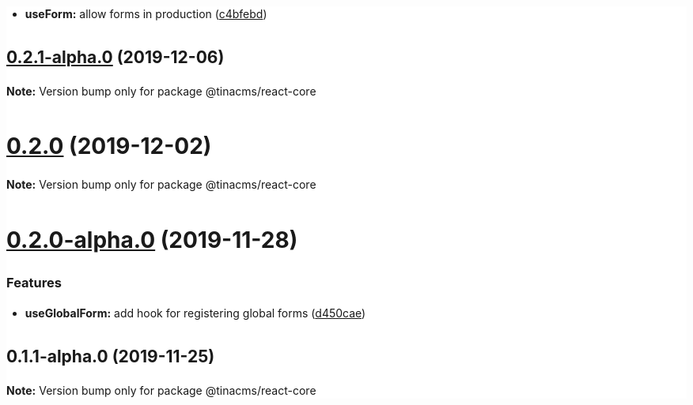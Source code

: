 - **useForm:** allow forms in production ([c4bfebd](https://github.com/tinacms/tinacms/commit/c4bfebd))

## [0.2.1-alpha.0](https://github.com/tinacms/tinacms/compare/@tinacms/react-core@0.2.0...@tinacms/react-core@0.2.1-alpha.0) (2019-12-06)

**Note:** Version bump only for package @tinacms/react-core

# [0.2.0](https://github.com/tinacms/tinacms/compare/@tinacms/react-core@0.2.0-alpha.0...@tinacms/react-core@0.2.0) (2019-12-02)

**Note:** Version bump only for package @tinacms/react-core

# [0.2.0-alpha.0](https://github.com/tinacms/tinacms/compare/@tinacms/react-core@0.1.1-alpha.0...@tinacms/react-core@0.2.0-alpha.0) (2019-11-28)

### Features

- **useGlobalForm:** add hook for registering global forms ([d450cae](https://github.com/tinacms/tinacms/commit/d450cae))

## 0.1.1-alpha.0 (2019-11-25)

**Note:** Version bump only for package @tinacms/react-core

